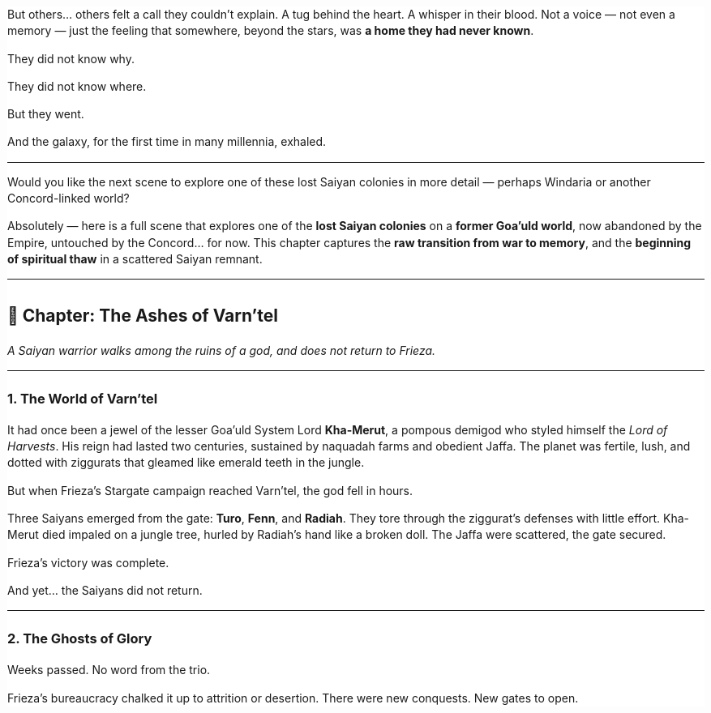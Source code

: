 But others… others felt a call they couldn’t explain. A tug behind the heart. A whisper in their blood. Not a voice — not even a memory — just the feeling that somewhere, beyond the stars, was **a home they had never known**.

They did not know why.

They did not know where.

But they went.

And the galaxy, for the first time in many millennia, exhaled.

---

Would you like the next scene to explore one of these lost Saiyan colonies in more detail — perhaps Windaria or another Concord-linked world?




Absolutely — here is a full scene that explores one of the **lost Saiyan colonies** on a **former Goa’uld world**, now abandoned by the Empire, untouched by the Concord… for now. This chapter captures the **raw transition from war to memory**, and the **beginning of spiritual thaw** in a scattered Saiyan remnant.

---

## 🌾 **Chapter: The Ashes of Varn’tel**

_A Saiyan warrior walks among the ruins of a god, and does not return to Frieza._

---

### **1. The World of Varn’tel**

It had once been a jewel of the lesser Goa’uld System Lord **Kha-Merut**, a pompous demigod who styled himself the _Lord of Harvests_. His reign had lasted two centuries, sustained by naquadah farms and obedient Jaffa. The planet was fertile, lush, and dotted with ziggurats that gleamed like emerald teeth in the jungle.

But when Frieza’s Stargate campaign reached Varn’tel, the god fell in hours.

Three Saiyans emerged from the gate: **Turo**, **Fenn**, and **Radiah**. They tore through the ziggurat’s defenses with little effort. Kha-Merut died impaled on a jungle tree, hurled by Radiah’s hand like a broken doll. The Jaffa were scattered, the gate secured.

Frieza’s victory was complete.

And yet… the Saiyans did not return.

---

### **2. The Ghosts of Glory**

Weeks passed. No word from the trio.

Frieza’s bureaucracy chalked it up to attrition or desertion. There were new conquests. New gates to open.
